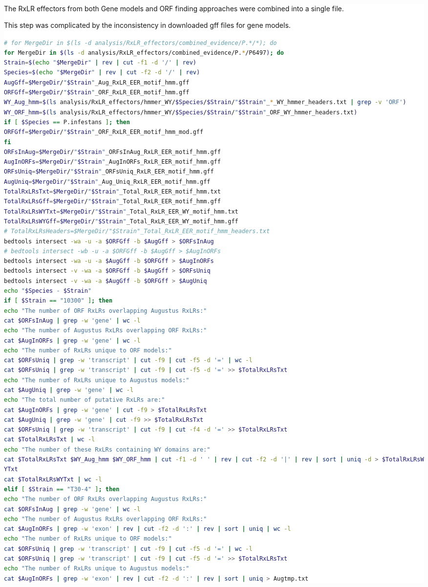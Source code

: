 The RxLR effectors from both Gene models and ORF finding approaches were
combined into a single file.

This step was complicated by the inconsistency in downloaded gff files for gene
models.


```bash
# for MergeDir in $(ls -d analysis/RxLR_effectors/combined_evidence/P.*/*); do
for MergeDir in $(ls -d analysis/RxLR_effectors/combined_evidence/P.*/P6497); do
Strain=$(echo "$MergeDir" | rev | cut -f1 -d '/' | rev)
Species=$(echo "$MergeDir" | rev | cut -f2 -d '/' | rev)
AugGff=$MergeDir/"$Strain"_Aug_RxLR_EER_motif_hmm.gff
ORFGff=$MergeDir/"$Strain"_ORF_RxLR_EER_motif_hmm.gff
WY_Aug_hmm=$(ls analysis/RxLR_effectors/hmmer_WY/$Species/$Strain/"$Strain"_*_WY_hmmer_headers.txt | grep -v 'ORF')
WY_ORF_hmm=$(ls analysis/RxLR_effectors/hmmer_WY/$Species/$Strain/"$Strain"_ORF_WY_hmmer_headers.txt)
if [ $Species == P.infestans ]; then
ORFGff=$MergeDir/"$Strain"_ORF_RxLR_EER_motif_hmm_mod.gff
fi
ORFsInAug=$MergeDir/"$Strain"_ORFsInAug_RxLR_EER_motif_hmm.gff
AugInORFs=$MergeDir/"$Strain"_AugInORFs_RxLR_EER_motif_hmm.gff
ORFsUniq=$MergeDir/"$Strain"_ORFsUniq_RxLR_EER_motif_hmm.gff
AugUniq=$MergeDir/"$Strain"_Aug_Uniq_RxLR_EER_motif_hmm.gff
TotalRxLRsTxt=$MergeDir/"$Strain"_Total_RxLR_EER_motif_hmm.txt
TotalRxLRsGff=$MergeDir/"$Strain"_Total_RxLR_EER_motif_hmm.gff
TotalRxLRsWYTxt=$MergeDir/"$Strain"_Total_RxLR_EER_WY_motif_hmm.txt
TotalRxLRsWYGff=$MergeDir/"$Strain"_Total_RxLR_EER_WY_motif_hmm.gff
# TotalRxLRsHeaders=$MergeDir/"$Strain"_Total_RxLR_EER_motif_hmm_headers.txt
bedtools intersect -wa -u -a $ORFGff -b $AugGff > $ORFsInAug
# bedtools intersect -wb -u -a $ORFGff -b $AugGff > $AugInORFs
bedtools intersect -wa -u -a $AugGff -b $ORFGff > $AugInORFs
bedtools intersect -v -wa -a $ORFGff -b $AugGff > $ORFsUniq
bedtools intersect -v -wa -a $AugGff -b $ORFGff > $AugUniq
echo "$Species - $Strain"
if [ $Strain == "10300" ]; then
echo "The number of ORF RxLRs overlapping Augustus RxLRs:"
cat $ORFsInAug | grep -w 'gene' | wc -l
echo "The number of Augustus RxLRs overlapping ORF RxLRs:"
cat $AugInORFs | grep -w 'gene' | wc -l
echo "The number of RxLRs unique to ORF models:"
cat $ORFsUniq | grep -w 'transcript' | cut -f9 | cut -f5 -d '=' | wc -l
cat $ORFsUniq | grep -w 'transcript' | cut -f9 | cut -f5 -d '=' >> $TotalRxLRsTxt
echo "The number of RxLRs unique to Augustus models:"
cat $AugUniq | grep -w 'gene' | wc -l
echo "The total number of putative RxLRs are:"
cat $AugInORFs | grep -w 'gene' | cut -f9 > $TotalRxLRsTxt
cat $AugUniq | grep -w 'gene' | cut -f9 >> $TotalRxLRsTxt
cat $ORFsUniq | grep -w 'transcript' | cut -f9 | cut -f4 -d '=' >> $TotalRxLRsTxt
cat $TotalRxLRsTxt | wc -l
echo "The number of these RxLRs containing WY domains are:"
cat $TotalRxLRsTxt $WY_Aug_hmm $WY_ORF_hmm | cut -f1 -d ' ' | rev | cut -f2 -d '|' | rev | sort | uniq -d > $TotalRxLRsWYTxt
cat $TotalRxLRsWYTxt | wc -l
elif [ $Strain == "T30-4" ]; then
echo "The number of ORF RxLRs overlapping Augustus RxLRs:"
cat $ORFsInAug | grep -w 'gene' | wc -l
echo "The number of Augustus RxLRs overlapping ORF RxLRs:"
cat $AugInORFs | grep -w 'exon' | rev | cut -f2 -d ':' | rev | sort | uniq | wc -l
echo "The number of RxLRs unique to ORF models:"
cat $ORFsUniq | grep -w 'transcript' | cut -f9 | cut -f5 -d '=' | wc -l
cat $ORFsUniq | grep -w 'transcript' | cut -f9 | cut -f5 -d '=' >> $TotalRxLRsTxt
echo "The number of RxLRs unique to Augustus models:"
cat $AugInORFs | grep -w 'exon' | rev | cut -f2 -d ':' | rev | sort | uniq > Augtmp.txt
```